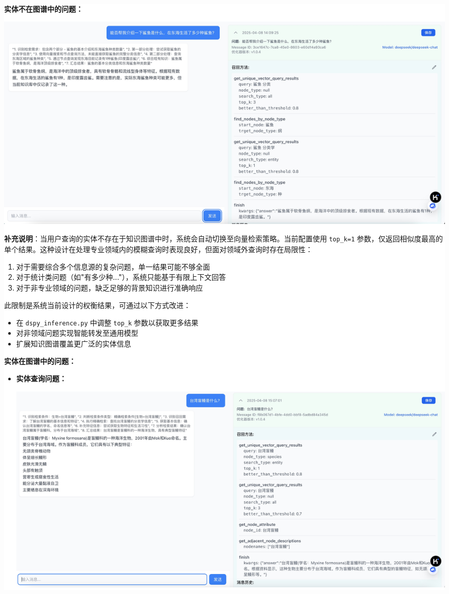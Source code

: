 
**实体不在图谱中的问题：**

![非实体信息截图](./images/非实体信息截图.jpg)

**补充说明**：当用户查询的实体不存在于知识图谱中时，系统会自动切换至向量检索策略。当前配置使用 `top_k=1` 参数，仅返回相似度最高的单个结果。这种设计在处理专业领域内的模糊查询时表现良好，但面对领域外查询时存在局限性：

1. 对于需要综合多个信息源的复杂问题，单一结果可能不够全面
2. 对于统计类问题（如"有多少种..."），系统只能基于有限上下文回答
3. 对于非专业领域的问题，缺乏足够的背景知识进行准确响应

此限制是系统当前设计的权衡结果，可通过以下方式改进：
- 在 `dspy_inference.py` 中调整 `top_k` 参数以获取更多结果
- 对非领域问题实现智能转发至通用模型
- 扩展知识图谱覆盖更广泛的实体信息

**实体在图谱中的问题：**

- **实体查询问题：**

  ![实体信息查询](./images/实体信息查询.jpg)
